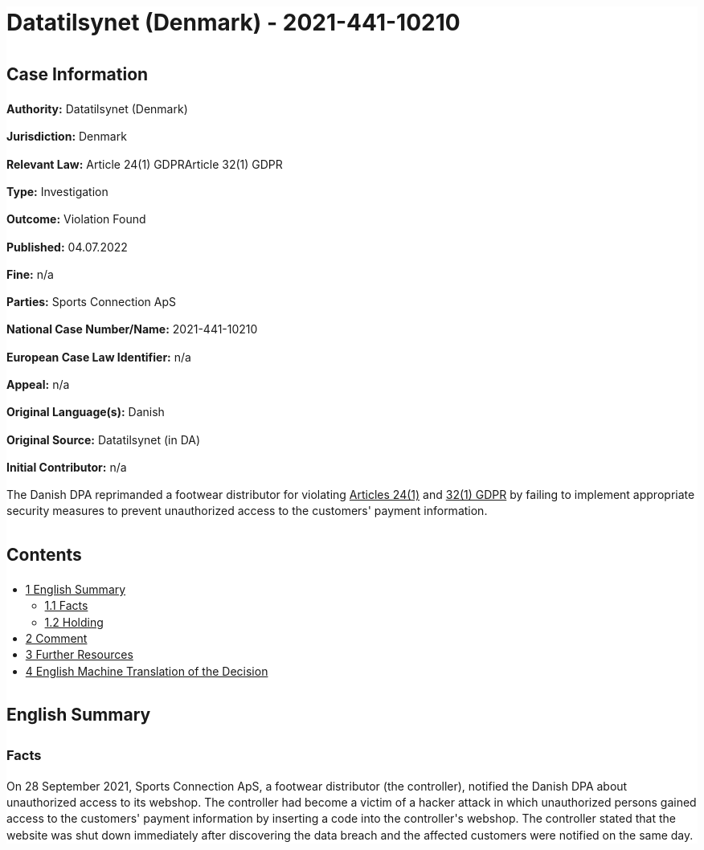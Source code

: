 # Datatilsynet (Denmark) - 2021-441-10210

## Case Information

**Authority:** Datatilsynet (Denmark)

**Jurisdiction:** Denmark

**Relevant Law:** Article 24(1) GDPRArticle 32(1) GDPR

**Type:** Investigation

**Outcome:** Violation Found

**Published:** 04.07.2022

**Fine:** n/a

**Parties:** Sports Connection ApS

**National Case Number/Name:** 2021-441-10210

**European Case Law Identifier:** n/a

**Appeal:** n/a

**Original Language(s):** Danish

**Original Source:** Datatilsynet (in DA)

**Initial Contributor:** n/a

The Danish DPA reprimanded a footwear distributor for violating [Articles 24(1)](/index.php?title=Article_24_GDPR "Article 24 GDPR") and [32(1) GDPR](/index.php?title=Article_32_GDPR "Article 32 GDPR") by failing to implement appropriate security measures to prevent unauthorized access to the customers' payment information.

## Contents

*   [1 English Summary](#English_Summary)
    *   [1.1 Facts](#Facts)
    *   [1.2 Holding](#Holding)
*   [2 Comment](#Comment)
*   [3 Further Resources](#Further_Resources)
*   [4 English Machine Translation of the Decision](#English_Machine_Translation_of_the_Decision)

## English Summary

### Facts

On 28 September 2021, Sports Connection ApS, a footwear distributor (the controller), notified the Danish DPA about unauthorized access to its webshop. The controller had become a victim of a hacker attack in which unauthorized persons gained access to the customers' payment information by inserting a code into the controller's webshop. The controller stated that the website was shut down immediately after discovering the data breach and the affected customers were notified on the same day.
